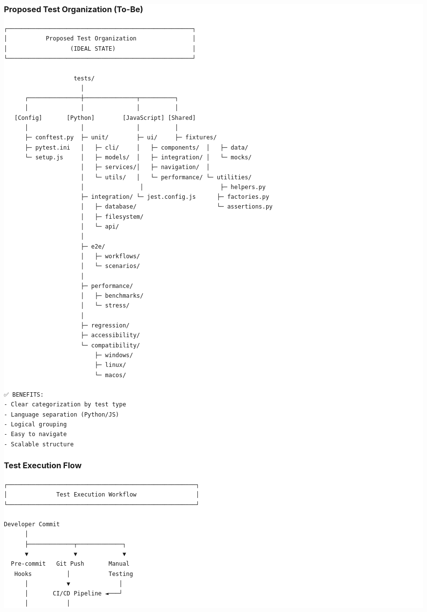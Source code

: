 ### Proposed Test Organization (To-Be)

```
┌─────────────────────────────────────────────────────┐
│           Proposed Test Organization                │
│                  (IDEAL STATE)                      │
└─────────────────────────────────────────────────────┘

                    tests/
                      │
      ┌───────────────┼───────────────┬──────────┐
      │               │               │          │
   [Config]       [Python]        [JavaScript] [Shared]
      │               │               │          │
      ├─ conftest.py  ├─ unit/        ├─ ui/     ├─ fixtures/
      ├─ pytest.ini   │   ├─ cli/     │   ├─ components/  │   ├─ data/
      └─ setup.js     │   ├─ models/  │   ├─ integration/ │   └─ mocks/
                      │   ├─ services/│   ├─ navigation/  │
                      │   └─ utils/   │   └─ performance/ └─ utilities/
                      │                │                      ├─ helpers.py
                      ├─ integration/ └─ jest.config.js      ├─ factories.py
                      │   ├─ database/                       └─ assertions.py
                      │   ├─ filesystem/
                      │   └─ api/
                      │
                      ├─ e2e/
                      │   ├─ workflows/
                      │   └─ scenarios/
                      │
                      ├─ performance/
                      │   ├─ benchmarks/
                      │   └─ stress/
                      │
                      ├─ regression/
                      ├─ accessibility/
                      └─ compatibility/
                          ├─ windows/
                          ├─ linux/
                          └─ macos/

✅ BENEFITS:
- Clear categorization by test type
- Language separation (Python/JS)
- Logical grouping
- Easy to navigate
- Scalable structure
```

### Test Execution Flow

```
┌──────────────────────────────────────────────────────┐
│              Test Execution Workflow                 │
└──────────────────────────────────────────────────────┘

Developer Commit
      │
      ├─────────────┬─────────────┐
      ▼             ▼             ▼
  Pre-commit   Git Push       Manual
   Hooks          │           Testing
      │           ▼              │
      │       CI/CD Pipeline ◄───┘
      │           │
```